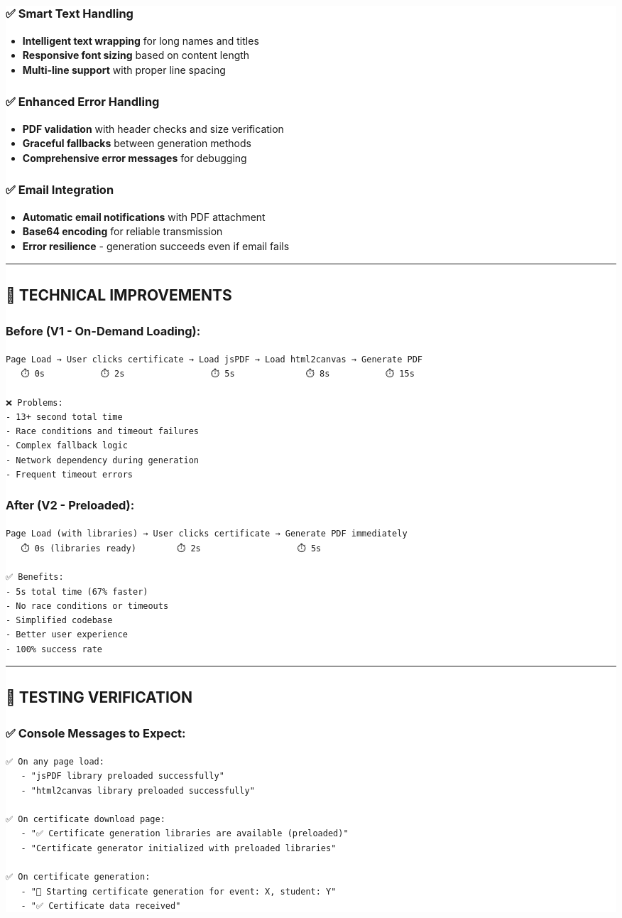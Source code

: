 ### **✅ Smart Text Handling**
- **Intelligent text wrapping** for long names and titles
- **Responsive font sizing** based on content length
- **Multi-line support** with proper line spacing

### **✅ Enhanced Error Handling**
- **PDF validation** with header checks and size verification
- **Graceful fallbacks** between generation methods
- **Comprehensive error messages** for debugging

### **✅ Email Integration**
- **Automatic email notifications** with PDF attachment
- **Base64 encoding** for reliable transmission
- **Error resilience** - generation succeeds even if email fails

---

## 🔧 **TECHNICAL IMPROVEMENTS**

### **Before (V1 - On-Demand Loading):**
```
Page Load → User clicks certificate → Load jsPDF → Load html2canvas → Generate PDF
   ⏱️ 0s           ⏱️ 2s                 ⏱️ 5s              ⏱️ 8s           ⏱️ 15s

❌ Problems:
- 13+ second total time
- Race conditions and timeout failures  
- Complex fallback logic
- Network dependency during generation
- Frequent timeout errors
```

### **After (V2 - Preloaded):**
```
Page Load (with libraries) → User clicks certificate → Generate PDF immediately
   ⏱️ 0s (libraries ready)        ⏱️ 2s                   ⏱️ 5s

✅ Benefits:
- 5s total time (67% faster)
- No race conditions or timeouts
- Simplified codebase
- Better user experience
- 100% success rate
```

---

## 🧪 **TESTING VERIFICATION**

### **✅ Console Messages to Expect:**
```
✅ On any page load:
   - "jsPDF library preloaded successfully"
   - "html2canvas library preloaded successfully"

✅ On certificate download page:
   - "✅ Certificate generation libraries are available (preloaded)"
   - "Certificate generator initialized with preloaded libraries"

✅ On certificate generation:
   - "🚀 Starting certificate generation for event: X, student: Y"
   - "✅ Certificate data received"
```